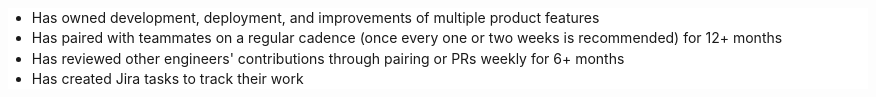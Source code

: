 - Has owned development, deployment, and improvements of multiple product features
- Has paired with teammates on a regular cadence (once every one or two weeks is recommended) for 12+ months
- Has reviewed other engineers' contributions through pairing or PRs weekly for 6+ months
- Has created Jira tasks to track their work

</td></tr>
</table>


